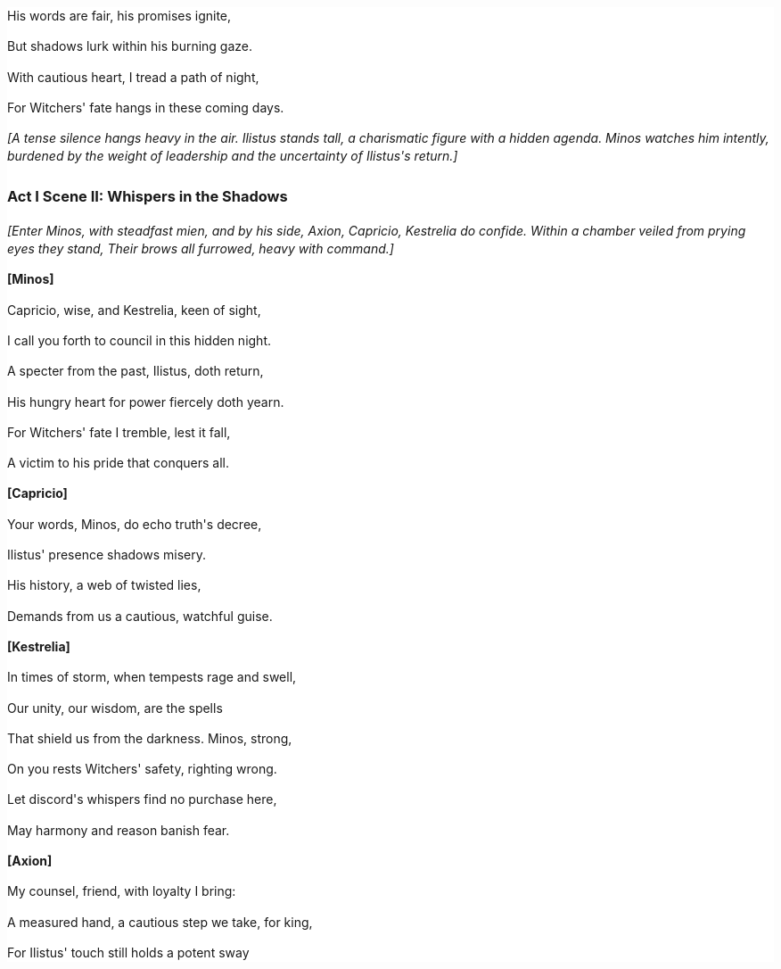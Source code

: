 His words are fair, his promises ignite,

But shadows lurk within his burning gaze.

With cautious heart, I tread a path of night,

For Witchers' fate hangs in these coming days.


*[A tense silence hangs heavy in the air. Ilistus stands tall, a charismatic figure with a hidden agenda. Minos watches him intently, burdened by the weight of leadership and the uncertainty of Ilistus's return.]*

### Act I Scene II: Whispers in the Shadows

*[Enter Minos, with steadfast mien, and by his side, Axion, Capricio, Kestrelia do confide. Within a chamber veiled from prying eyes they stand, Their brows all furrowed, heavy with command.]*

**[Minos]**

Capricio, wise, and Kestrelia, keen of sight,

I call you forth to council in this hidden night.

A specter from the past, Ilistus, doth return,

His hungry heart for power fiercely doth yearn.

For Witchers' fate I tremble, lest it fall,

A victim to his pride that conquers all.

**[Capricio]**

Your words, Minos, do echo truth's decree,

Ilistus' presence shadows misery.

His history, a web of twisted lies,

Demands from us a cautious, watchful guise.

**[Kestrelia]**

In times of storm, when tempests rage and swell,

Our unity, our wisdom, are the spells

That shield us from the darkness. Minos, strong,

On you rests Witchers' safety, righting wrong.

Let discord's whispers find no purchase here,

May harmony and reason banish fear.

**[Axion]**

My counsel, friend, with loyalty I bring:

A measured hand, a cautious step we take, for king,

For Ilistus' touch still holds a potent sway
